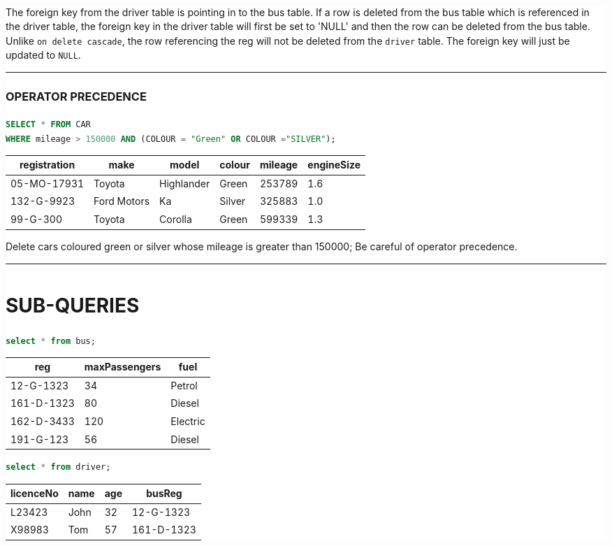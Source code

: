The foreign key from the driver table is pointing in to the bus table. If a row is deleted from the bus table which is referenced in the driver table, the foreign key in the driver table will first be set to 'NULL' and then the row can be deleted from the bus table. Unlike `on delete cascade`, the row referencing the reg will not be deleted from the `driver` table. The foreign key will just be updated to `NULL`.



***
### OPERATOR PRECEDENCE

```SQL
SELECT * FROM CAR 
WHERE mileage > 150000 AND (COLOUR = "Green" OR COLOUR ="SILVER");
```

| registration | make        | model      | colour | mileage | engineSize |
 --- | --- | --- | --- | --- | --- |
| 05-MO-17931  | Toyota      | Highlander | Green  |  253789 |        1.6 |
| 132-G-9923   | Ford Motors | Ka         | Silver |  325883 |        1.0 |
| 99-G-300     | Toyota      | Corolla    | Green  |  599339 |        1.3 |



Delete cars coloured green or silver  whose mileage is greater than 150000;
Be careful of operator precedence. 
***

# SUB-QUERIES

```sql
select * from bus;
```

| reg        | maxPassengers | fuel     |
| --- | --- | --- |
| 12-G-1323  |            34 | Petrol   |
| 161-D-1323 |            80 | Diesel   |
| 162-D-3433 |           120 | Electric |
| 191-G-123  |            56 | Diesel   |



```sql
select * from driver;
```


| licenceNo | name | age  | busReg     |
| --- | --- | --- | --- |
| L23423    | John |   32 | 12-G-1323  |
| X98983    | Tom  |   57 | 161-D-1323 |
